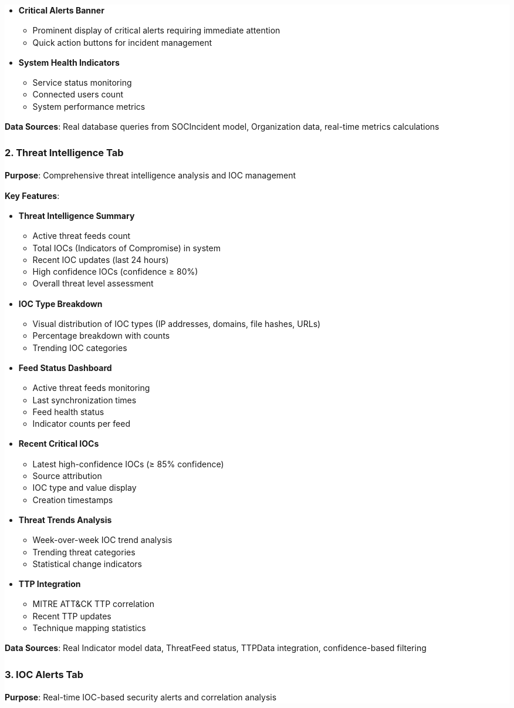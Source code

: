 - **Critical Alerts Banner**
  - Prominent display of critical alerts requiring immediate attention
  - Quick action buttons for incident management

- **System Health Indicators**
  - Service status monitoring
  - Connected users count
  - System performance metrics

**Data Sources**: Real database queries from SOCIncident model, Organization data, real-time metrics calculations

### 2. Threat Intelligence Tab
**Purpose**: Comprehensive threat intelligence analysis and IOC management

**Key Features**:
- **Threat Intelligence Summary**
  - Active threat feeds count
  - Total IOCs (Indicators of Compromise) in system
  - Recent IOC updates (last 24 hours)
  - High confidence IOCs (confidence ≥ 80%)
  - Overall threat level assessment

- **IOC Type Breakdown**
  - Visual distribution of IOC types (IP addresses, domains, file hashes, URLs)
  - Percentage breakdown with counts
  - Trending IOC categories

- **Feed Status Dashboard**
  - Active threat feeds monitoring
  - Last synchronization times
  - Feed health status
  - Indicator counts per feed

- **Recent Critical IOCs**
  - Latest high-confidence IOCs (≥ 85% confidence)
  - Source attribution
  - IOC type and value display
  - Creation timestamps

- **Threat Trends Analysis**
  - Week-over-week IOC trend analysis
  - Trending threat categories
  - Statistical change indicators

- **TTP Integration**
  - MITRE ATT&CK TTP correlation
  - Recent TTP updates
  - Technique mapping statistics

**Data Sources**: Real Indicator model data, ThreatFeed status, TTPData integration, confidence-based filtering

### 3. IOC Alerts Tab
**Purpose**: Real-time IOC-based security alerts and correlation analysis
